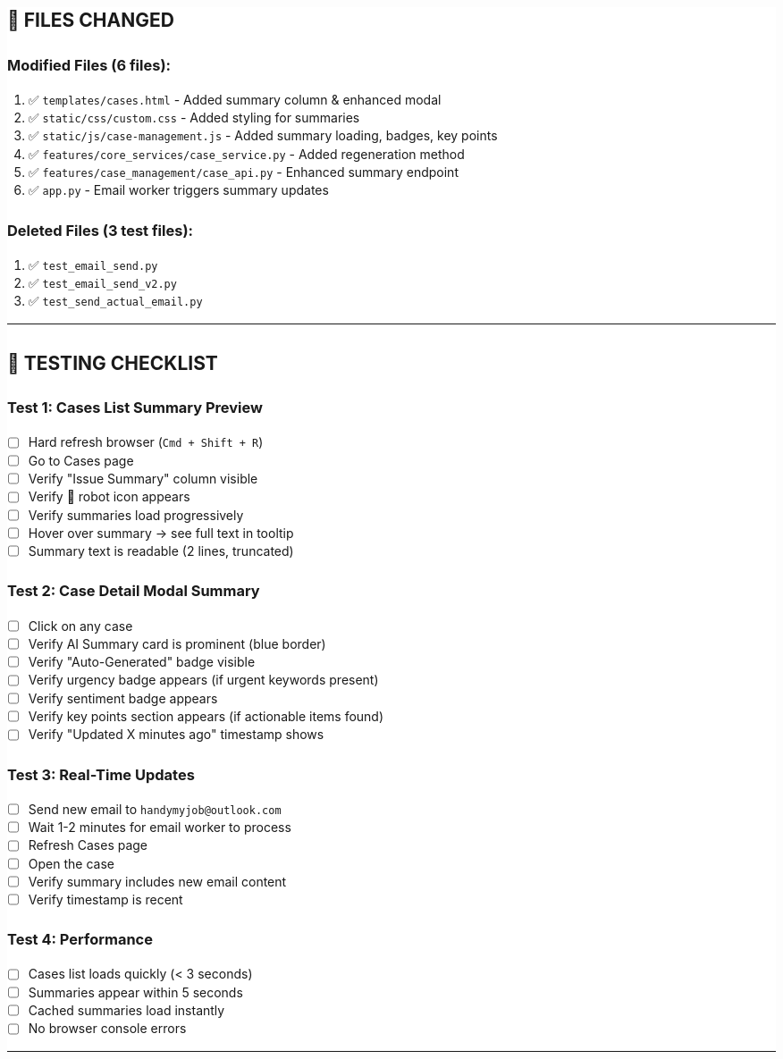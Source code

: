
## 🎯 FILES CHANGED

### **Modified Files** (6 files):
1. ✅ `templates/cases.html` - Added summary column & enhanced modal
2. ✅ `static/css/custom.css` - Added styling for summaries
3. ✅ `static/js/case-management.js` - Added summary loading, badges, key points
4. ✅ `features/core_services/case_service.py` - Added regeneration method
5. ✅ `features/case_management/case_api.py` - Enhanced summary endpoint
6. ✅ `app.py` - Email worker triggers summary updates

### **Deleted Files** (3 test files):
1. ✅ `test_email_send.py`
2. ✅ `test_email_send_v2.py`
3. ✅ `test_send_actual_email.py`

---

## 🧪 TESTING CHECKLIST

### **Test 1: Cases List Summary Preview**
- [ ] Hard refresh browser (`Cmd + Shift + R`)
- [ ] Go to Cases page
- [ ] Verify "Issue Summary" column visible
- [ ] Verify 🤖 robot icon appears
- [ ] Verify summaries load progressively
- [ ] Hover over summary → see full text in tooltip
- [ ] Summary text is readable (2 lines, truncated)

### **Test 2: Case Detail Modal Summary**
- [ ] Click on any case
- [ ] Verify AI Summary card is prominent (blue border)
- [ ] Verify "Auto-Generated" badge visible
- [ ] Verify urgency badge appears (if urgent keywords present)
- [ ] Verify sentiment badge appears
- [ ] Verify key points section appears (if actionable items found)
- [ ] Verify "Updated X minutes ago" timestamp shows

### **Test 3: Real-Time Updates**
- [ ] Send new email to `handymyjob@outlook.com`
- [ ] Wait 1-2 minutes for email worker to process
- [ ] Refresh Cases page
- [ ] Open the case
- [ ] Verify summary includes new email content
- [ ] Verify timestamp is recent

### **Test 4: Performance**
- [ ] Cases list loads quickly (< 3 seconds)
- [ ] Summaries appear within 5 seconds
- [ ] Cached summaries load instantly
- [ ] No browser console errors

---